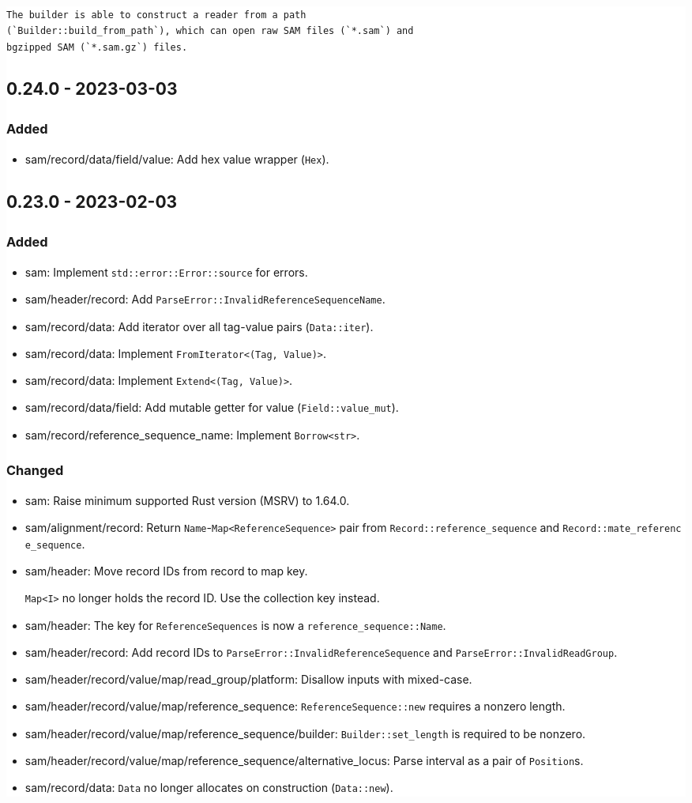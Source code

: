     The builder is able to construct a reader from a path
    (`Builder::build_from_path`), which can open raw SAM files (`*.sam`) and
    bgzipped SAM (`*.sam.gz`) files.

## 0.24.0 - 2023-03-03

### Added

  * sam/record/data/field/value: Add hex value wrapper (`Hex`).

## 0.23.0 - 2023-02-03

### Added

  * sam: Implement `std::error::Error::source` for errors.

  * sam/header/record: Add `ParseError::InvalidReferenceSequenceName`.

  * sam/record/data: Add iterator over all tag-value pairs (`Data::iter`).

  * sam/record/data: Implement `FromIterator<(Tag, Value)>`.

  * sam/record/data: Implement `Extend<(Tag, Value)>`.

  * sam/record/data/field: Add mutable getter for value (`Field::value_mut`).

  * sam/record/reference_sequence_name: Implement `Borrow<str>`.

### Changed

  * sam: Raise minimum supported Rust version (MSRV) to 1.64.0.

  * sam/alignment/record: Return `Name`-`Map<ReferenceSequence>` pair from
    `Record::reference_sequence` and `Record::mate_reference_sequence`.

  * sam/header: Move record IDs from record to map key.

    `Map<I>` no longer holds the record ID. Use the collection key instead.

  * sam/header: The key for `ReferenceSequences` is now a
    `reference_sequence::Name`.

  * sam/header/record: Add record IDs to `ParseError::InvalidReferenceSequence`
    and `ParseError::InvalidReadGroup`.

  * sam/header/record/value/map/read_group/platform: Disallow inputs with
    mixed-case.

  * sam/header/record/value/map/reference_sequence: `ReferenceSequence::new`
    requires a nonzero length.

  * sam/header/record/value/map/reference_sequence/builder:
    `Builder::set_length` is required to be nonzero.

  * sam/header/record/value/map/reference_sequence/alternative_locus:
    Parse interval as a pair of `Position`s.

  * sam/record/data: `Data` no longer allocates on construction (`Data::new`).
